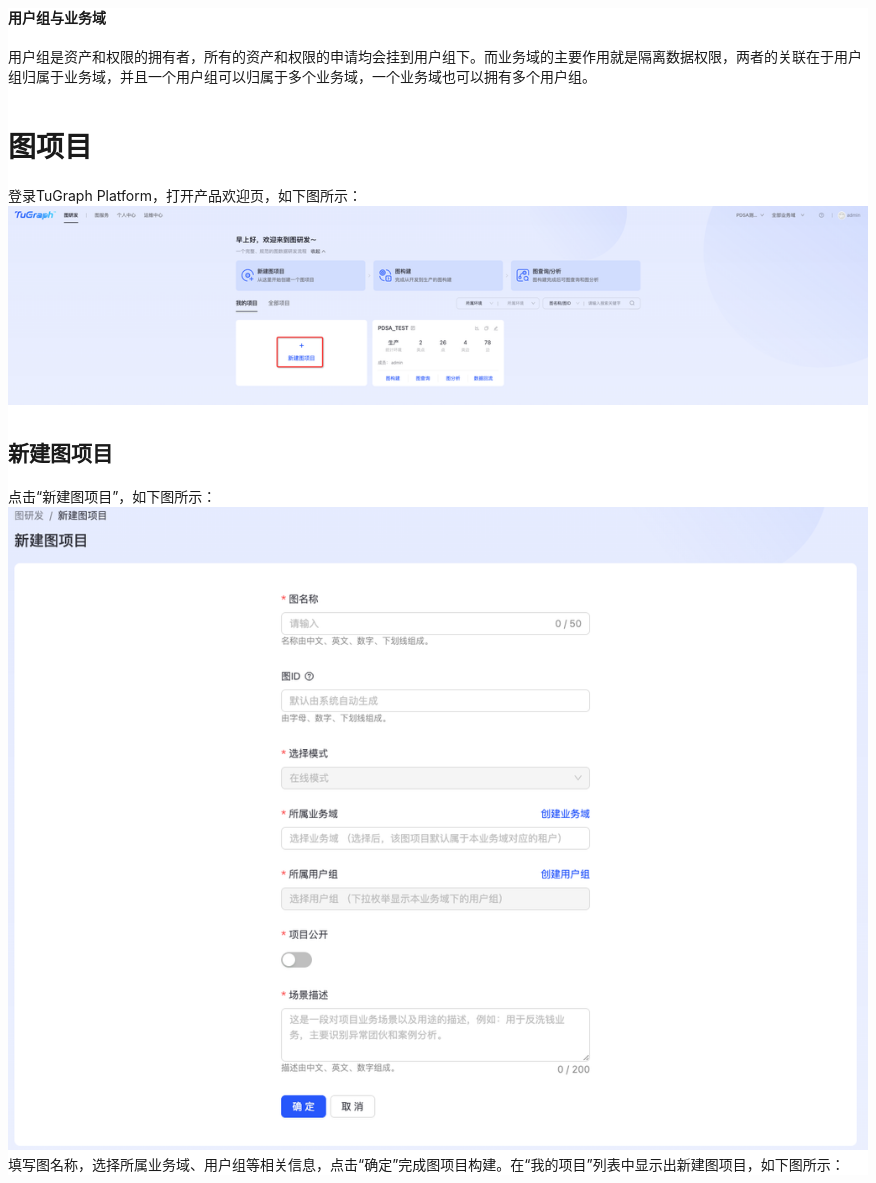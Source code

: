 #### 用户组与业务域
用户组是资产和权限的拥有者，所有的资产和权限的申请均会挂到用户组下。而业务域的主要作用就是隔离数据权限，两者的关联在于用户组归属于业务域，并且一个用户组可以归属于多个业务域，一个业务域也可以拥有多个用户组。
# 图项目
登录TuGraph Platform，打开产品欢迎页，如下图所示：
![image.png](images/29.png)

## 新建图项目
点击“新建图项目”，如下图所示：
![image.png](images/30.png)
填写图名称，选择所属业务域、用户组等相关信息，点击“确定”完成图项目构建。在“我的项目”列表中显示出新建图项目，如下图所示：